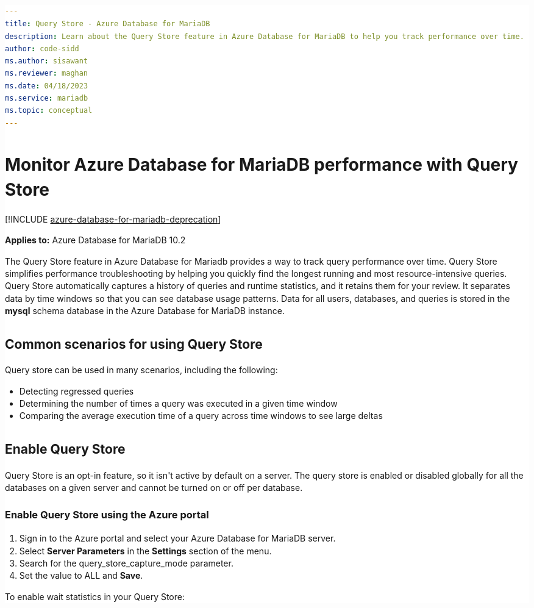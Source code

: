 ```yaml
---
title: Query Store - Azure Database for MariaDB
description: Learn about the Query Store feature in Azure Database for MariaDB to help you track performance over time.
author: code-sidd
ms.author: sisawant
ms.reviewer: maghan
ms.date: 04/18/2023
ms.service: mariadb
ms.topic: conceptual
---
```


# Monitor Azure Database for MariaDB performance with Query Store

[!INCLUDE [azure-database-for-mariadb-deprecation](includes/azure-database-for-mariadb-deprecation.md)]

**Applies to:** Azure Database for MariaDB 10.2

The Query Store feature in Azure Database for Mariadb provides a way to track query performance over time. Query Store simplifies performance troubleshooting by helping you quickly find the longest running and most resource-intensive queries. Query Store automatically captures a history of queries and runtime statistics, and it retains them for your review. It separates data by time windows so that you can see database usage patterns. Data for all users, databases, and queries is stored in the **mysql** schema database in the Azure Database for MariaDB instance.

## Common scenarios for using Query Store

Query store can be used in many scenarios, including the following:

- Detecting regressed queries
- Determining the number of times a query was executed in a given time window
- Comparing the average execution time of a query across time windows to see large deltas

## Enable Query Store

Query Store is an opt-in feature, so it isn't active by default on a server. The query store is enabled or disabled globally for all the databases on a given server and cannot be turned on or off per database.

### Enable Query Store using the Azure portal

1. Sign in to the Azure portal and select your Azure Database for MariaDB server.
1. Select **Server Parameters** in the **Settings** section of the menu.
1. Search for the query_store_capture_mode parameter.
1. Set the value to ALL and **Save**.

To enable wait statistics in your Query Store:
